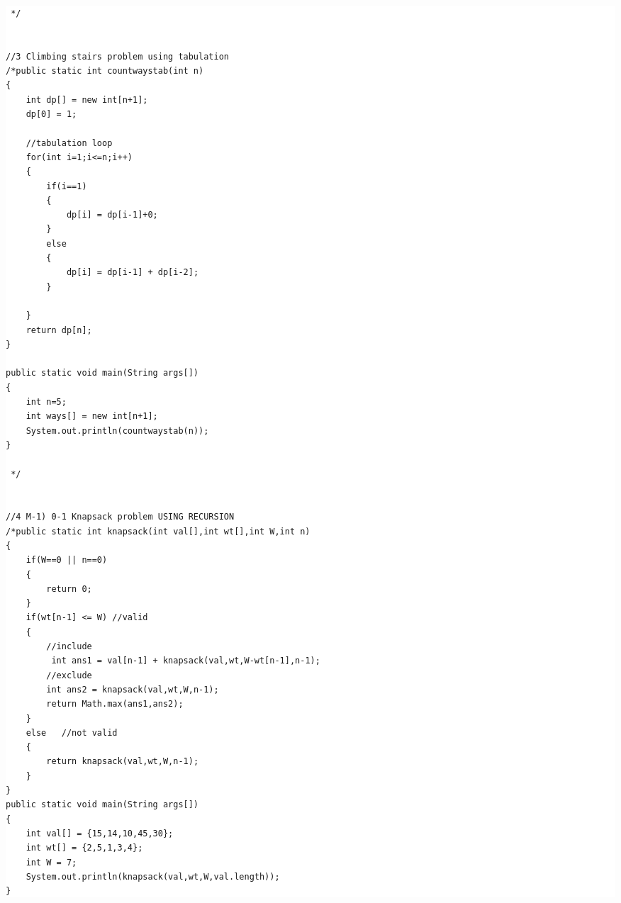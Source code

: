     */


    //3 Climbing stairs problem using tabulation
    /*public static int countwaystab(int n)
    {
        int dp[] = new int[n+1];
        dp[0] = 1;

        //tabulation loop
        for(int i=1;i<=n;i++)
        {
            if(i==1)
            {
                dp[i] = dp[i-1]+0;
            }
            else
            {
                dp[i] = dp[i-1] + dp[i-2];
            }

        }
        return dp[n];
    }

    public static void main(String args[])
    {
        int n=5;
        int ways[] = new int[n+1];
        System.out.println(countwaystab(n));
    }

     */


    //4 M-1) 0-1 Knapsack problem USING RECURSION
    /*public static int knapsack(int val[],int wt[],int W,int n)
    {
        if(W==0 || n==0)
        {
            return 0;
        }
        if(wt[n-1] <= W) //valid
        {
            //include
             int ans1 = val[n-1] + knapsack(val,wt,W-wt[n-1],n-1);
            //exclude
            int ans2 = knapsack(val,wt,W,n-1);
            return Math.max(ans1,ans2);
        }
        else   //not valid
        {
            return knapsack(val,wt,W,n-1);
        }
    }
    public static void main(String args[])
    {
        int val[] = {15,14,10,45,30};
        int wt[] = {2,5,1,3,4};
        int W = 7;
        System.out.println(knapsack(val,wt,W,val.length));
    }
